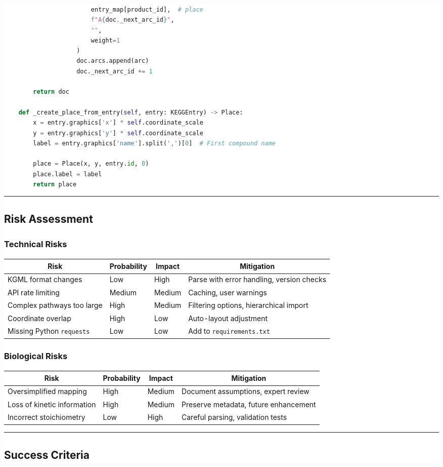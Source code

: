```python
                        entry_map[product_id],  # place
                        f"A{doc._next_arc_id}",
                        "",
                        weight=1
                    )
                    doc.arcs.append(arc)
                    doc._next_arc_id += 1
        
        return doc
    
    def _create_place_from_entry(self, entry: KEGGEntry) -> Place:
        x = entry.graphics['x'] * self.coordinate_scale
        y = entry.graphics['y'] * self.coordinate_scale
        label = entry.graphics['name'].split(',')[0]  # First compound name
        
        place = Place(x, y, entry.id, 0)
        place.label = label
        return place
```

---

## Risk Assessment

### Technical Risks

| Risk | Probability | Impact | Mitigation |
|------|-------------|--------|------------|
| KGML format changes | Low | High | Parse with error handling, version checks |
| API rate limiting | Medium | Medium | Caching, user warnings |
| Complex pathways too large | High | Medium | Filtering options, hierarchical import |
| Coordinate overlap | High | Low | Auto-layout adjustment |
| Missing Python `requests` | Low | Low | Add to `requirements.txt` |

### Biological Risks

| Risk | Probability | Impact | Mitigation |
|------|-------------|--------|------------|
| Oversimplified mapping | High | Medium | Document assumptions, expert review |
| Loss of kinetic information | High | Medium | Preserve metadata, future enhancement |
| Incorrect stoichiometry | Low | High | Careful parsing, validation tests |

---

## Success Criteria
